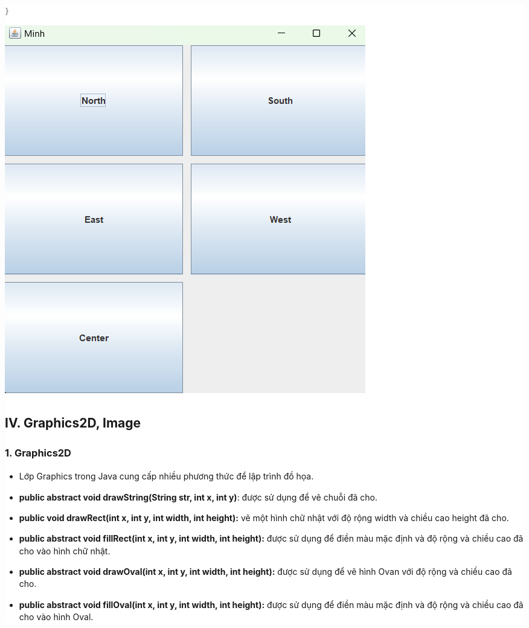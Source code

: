 ```java
}

```
![alt text](image-7.png)
## IV. Graphics2D, Image
### 1. Graphics2D
- Lớp Graphics trong Java cung cấp nhiều phương thức để lập trình đồ họa. 
- **public abstract void drawString(String str, int x, int y)**: được sử dụng để vẽ chuỗi đã cho.

- **public void drawRect(int x, int y, int width, int height):** vẽ một hình chữ nhật với độ rộng width và chiều cao height đã cho.

- **public abstract void fillRect(int x, int y, int width, int height):** được sử dụng để điền màu mặc định và độ rộng và chiều cao đã cho vào hình chữ nhật.

- **public abstract void drawOval(int x, int y, int width, int height):** được sử dụng để vẽ hình Ovan với độ rộng và chiều cao đã cho.

- **public abstract void fillOval(int x, int y, int width, int height):** được sử dụng để điền màu mặc định và độ rộng và chiều cao đã cho vào hình Oval.
